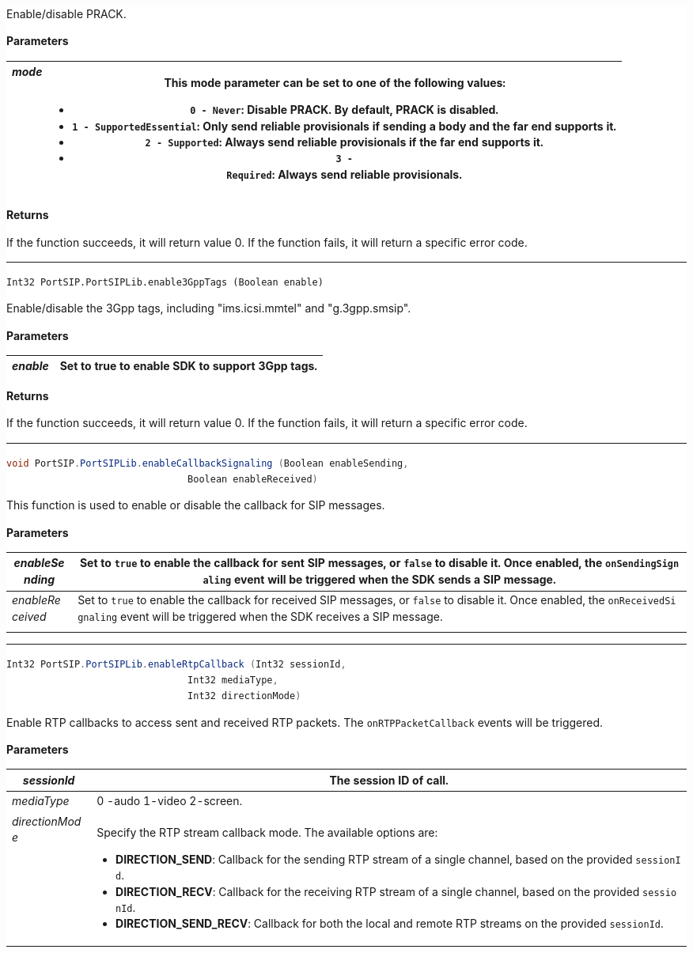 Enable/disable PRACK.

**Parameters**

| _mode_ | <p></p><p>This mode parameter can be set to one of the following values:</p><ul><li><code>0 - Never</code>: Disable PRACK. By default, PRACK is disabled.</li><li><code>1 - SupportedEssential</code>: Only send reliable provisionals if sending a body and the far end supports it.</li><li><code>2 - Supported</code>: Always send reliable provisionals if the far end supports it.</li><li><code>3 - Required</code>: Always send reliable provisionals.</li></ul> |
| ------ | ----------------------------------------------------------------------------------------------------------------------------------------------------------------------------------------------------------------------------------------------------------------------------------------------------------------------------------------------------------------------------------------------------------------------------------------------------------------------- |

**Returns**

If the function succeeds, it will return value 0. If the function fails, it will return a specific error code.

***

```
Int32 PortSIP.PortSIPLib.enable3GppTags (Boolean enable)
```

Enable/disable the 3Gpp tags, including "ims.icsi.mmtel" and "g.3gpp.smsip".

**Parameters**

| _enable_ | Set to true to enable SDK to support 3Gpp tags. |
| -------- | ----------------------------------------------- |

**Returns**

If the function succeeds, it will return value 0. If the function fails, it will return a specific error code.

***

```csharp
void PortSIP.PortSIPLib.enableCallbackSignaling (Boolean enableSending, 
                                Boolean enableReceived)
```

This function is used to enable or disable the callback for SIP messages.

**Parameters**

| _enableSending_  | Set to `true` to enable the callback for sent SIP messages, or `false` to disable it. Once enabled, the `onSendingSignaling` event will be triggered when the SDK sends a SIP message.         |
| ---------------- | ---------------------------------------------------------------------------------------------------------------------------------------------------------------------------------------------- |
| _enableReceived_ | Set to `true` to enable the callback for received SIP messages, or `false` to disable it. Once enabled, the `onReceivedSignaling` event will be triggered when the SDK receives a SIP message. |
|                  |                                                                                                                                                                                                |

***

```csharp
Int32 PortSIP.PortSIPLib.enableRtpCallback (Int32 sessionId, 
                                Int32 mediaType, 
                                Int32 directionMode)
```

Enable RTP callbacks to access sent and received RTP packets. The `onRTPPacketCallback` events will be triggered.

**Parameters**

| _sessionId_     | The session ID of call.                                                                                                                                                                                                                                                                                                                                                                                                                                                                                                            |
| --------------- | ---------------------------------------------------------------------------------------------------------------------------------------------------------------------------------------------------------------------------------------------------------------------------------------------------------------------------------------------------------------------------------------------------------------------------------------------------------------------------------------------------------------------------------- |
| _mediaType_     | 0 -audo 1-video 2-screen.                                                                                                                                                                                                                                                                                                                                                                                                                                                                                                          |
| _directionMode_ | <p></p><p>Specify the RTP stream callback mode. The available options are:</p><ul><li><strong>DIRECTION_SEND</strong>: Callback for the sending RTP stream of a single channel, based on the provided <code>sessionId</code>.</li><li><strong>DIRECTION_RECV</strong>: Callback for the receiving RTP stream of a single channel, based on the provided <code>sessionId</code>.</li><li><strong>DIRECTION_SEND_RECV</strong>: Callback for both the local and remote RTP streams on the provided <code>sessionId</code>.</li></ul> |
